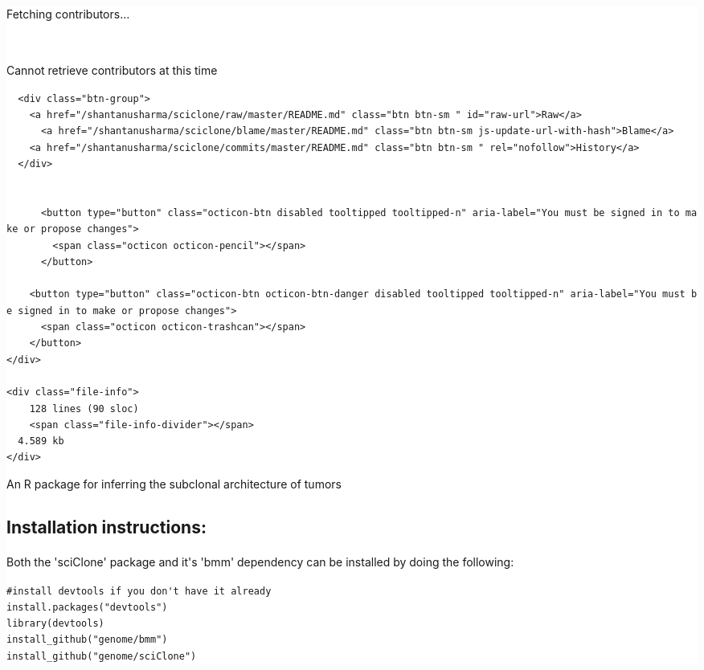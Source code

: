 <include-fragment class="commit commit-loader file-history-tease" src="/shantanusharma/sciclone/contributors/master/README.md">
  <div class="file-history-tease-header">
    Fetching contributors&hellip;
  </div>

  <div class="participation">
    <p class="loader-loading"><img alt="" height="16" src="https://assets-cdn.github.com/assets/spinners/octocat-spinner-32-EAF2F5-0bdc57d34b85c4a4de9d0d1db10cd70e8a95f33ff4f46c5a8c48b4bf4e5a9abe.gif" width="16" /></p>
    <p class="loader-error">Cannot retrieve contributors at this time</p>
  </div>
</include-fragment>
<div class="file">
  <div class="file-header">
    <div class="file-actions">

      <div class="btn-group">
        <a href="/shantanusharma/sciclone/raw/master/README.md" class="btn btn-sm " id="raw-url">Raw</a>
          <a href="/shantanusharma/sciclone/blame/master/README.md" class="btn btn-sm js-update-url-with-hash">Blame</a>
        <a href="/shantanusharma/sciclone/commits/master/README.md" class="btn btn-sm " rel="nofollow">History</a>
      </div>


          <button type="button" class="octicon-btn disabled tooltipped tooltipped-n" aria-label="You must be signed in to make or propose changes">
            <span class="octicon octicon-pencil"></span>
          </button>

        <button type="button" class="octicon-btn octicon-btn-danger disabled tooltipped tooltipped-n" aria-label="You must be signed in to make or propose changes">
          <span class="octicon octicon-trashcan"></span>
        </button>
    </div>

    <div class="file-info">
        128 lines (90 sloc)
        <span class="file-info-divider"></span>
      4.589 kb
    </div>
  </div>
    <div id="readme" class="blob instapaper_body">
    <article class="markdown-body entry-content" itemprop="mainContentOfPage"><p>An R package for inferring the subclonal architecture of tumors</p>

<h2>
<a id="user-content-installation-instructions" class="anchor" href="#installation-instructions" aria-hidden="true"><span class="octicon octicon-link"></span></a>Installation instructions:</h2>

<p>Both the 'sciClone' package and it's 'bmm' dependency can be installed by doing the following:</p>

<pre><code>#install devtools if you don't have it already
install.packages("devtools")
library(devtools)
install_github("genome/bmm")
install_github("genome/sciClone")
</code></pre>
